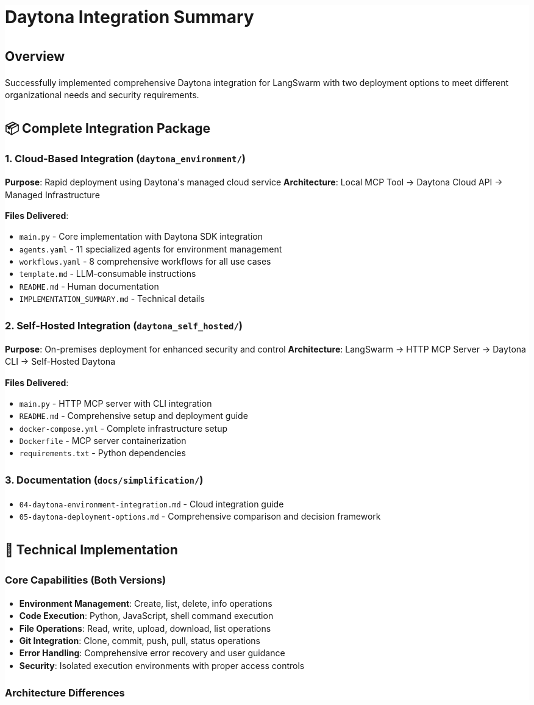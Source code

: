 # Daytona Integration Summary

## Overview

Successfully implemented comprehensive Daytona integration for LangSwarm with two deployment options to meet different organizational needs and security requirements.

## 📦 Complete Integration Package

### 1. Cloud-Based Integration (`daytona_environment/`)
**Purpose**: Rapid deployment using Daytona's managed cloud service
**Architecture**: Local MCP Tool → Daytona Cloud API → Managed Infrastructure

**Files Delivered**:
- `main.py` - Core implementation with Daytona SDK integration
- `agents.yaml` - 11 specialized agents for environment management
- `workflows.yaml` - 8 comprehensive workflows for all use cases
- `template.md` - LLM-consumable instructions
- `README.md` - Human documentation
- `IMPLEMENTATION_SUMMARY.md` - Technical details

### 2. Self-Hosted Integration (`daytona_self_hosted/`)
**Purpose**: On-premises deployment for enhanced security and control
**Architecture**: LangSwarm → HTTP MCP Server → Daytona CLI → Self-Hosted Daytona

**Files Delivered**:
- `main.py` - HTTP MCP server with CLI integration
- `README.md` - Comprehensive setup and deployment guide
- `docker-compose.yml` - Complete infrastructure setup
- `Dockerfile` - MCP server containerization
- `requirements.txt` - Python dependencies

### 3. Documentation (`docs/simplification/`)
- `04-daytona-environment-integration.md` - Cloud integration guide
- `05-daytona-deployment-options.md` - Comprehensive comparison and decision framework

## 🔧 Technical Implementation

### Core Capabilities (Both Versions)
- **Environment Management**: Create, list, delete, info operations
- **Code Execution**: Python, JavaScript, shell command execution
- **File Operations**: Read, write, upload, download, list operations
- **Git Integration**: Clone, commit, push, pull, status operations
- **Error Handling**: Comprehensive error recovery and user guidance
- **Security**: Isolated execution environments with proper access controls

### Architecture Differences

